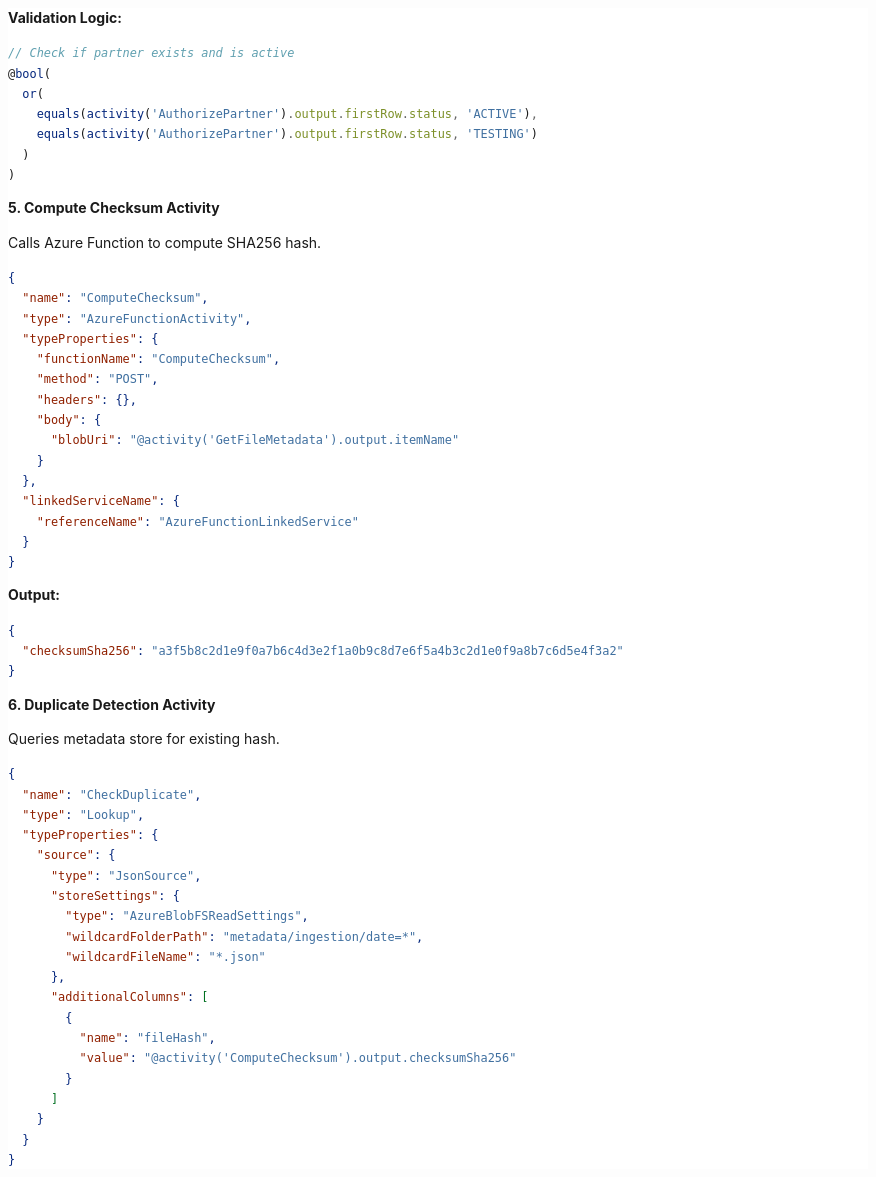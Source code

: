 **Validation Logic:**

```javascript
// Check if partner exists and is active
@bool(
  or(
    equals(activity('AuthorizePartner').output.firstRow.status, 'ACTIVE'),
    equals(activity('AuthorizePartner').output.firstRow.status, 'TESTING')
  )
)
```

**5. Compute Checksum Activity**

Calls Azure Function to compute SHA256 hash.

```json
{
  "name": "ComputeChecksum",
  "type": "AzureFunctionActivity",
  "typeProperties": {
    "functionName": "ComputeChecksum",
    "method": "POST",
    "headers": {},
    "body": {
      "blobUri": "@activity('GetFileMetadata').output.itemName"
    }
  },
  "linkedServiceName": {
    "referenceName": "AzureFunctionLinkedService"
  }
}
```

**Output:**

```json
{
  "checksumSha256": "a3f5b8c2d1e9f0a7b6c4d3e2f1a0b9c8d7e6f5a4b3c2d1e0f9a8b7c6d5e4f3a2"
}
```

**6. Duplicate Detection Activity**

Queries metadata store for existing hash.

```json
{
  "name": "CheckDuplicate",
  "type": "Lookup",
  "typeProperties": {
    "source": {
      "type": "JsonSource",
      "storeSettings": {
        "type": "AzureBlobFSReadSettings",
        "wildcardFolderPath": "metadata/ingestion/date=*",
        "wildcardFileName": "*.json"
      },
      "additionalColumns": [
        {
          "name": "fileHash",
          "value": "@activity('ComputeChecksum').output.checksumSha256"
        }
      ]
    }
  }
}
```
